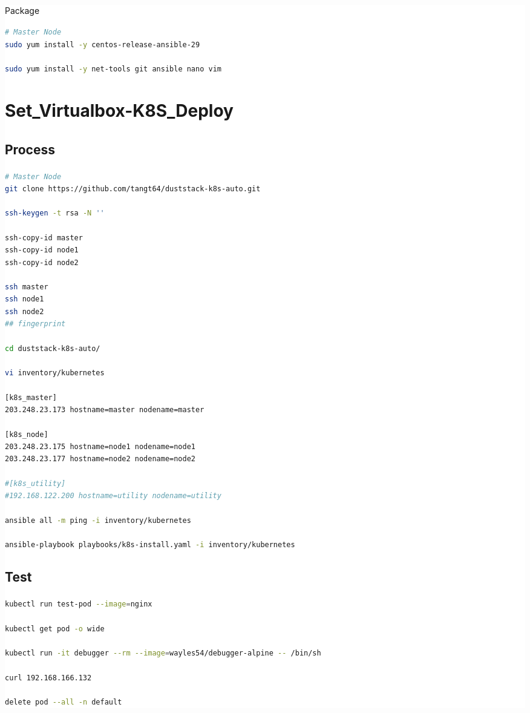 Package

```bash
# Master Node
sudo yum install -y centos-release-ansible-29

sudo yum install -y net-tools git ansible nano vim
```

# Set_Virtualbox-K8S_Deploy

## Process

```bash
# Master Node
git clone https://github.com/tangt64/duststack-k8s-auto.git

ssh-keygen -t rsa -N ''

ssh-copy-id master
ssh-copy-id node1
ssh-copy-id node2

ssh master
ssh node1
ssh node2
## fingerprint

cd duststack-k8s-auto/

vi inventory/kubernetes

[k8s_master]
203.248.23.173 hostname=master nodename=master

[k8s_node]
203.248.23.175 hostname=node1 nodename=node1
203.248.23.177 hostname=node2 nodename=node2

#[k8s_utility]
#192.168.122.200 hostname=utility nodename=utility

ansible all -m ping -i inventory/kubernetes

ansible-playbook playbooks/k8s-install.yaml -i inventory/kubernetes
```

## Test

```bash
kubectl run test-pod --image=nginx

kubectl get pod -o wide

kubectl run -it debugger --rm --image=wayles54/debugger-alpine -- /bin/sh

curl 192.168.166.132

delete pod --all -n default
```
